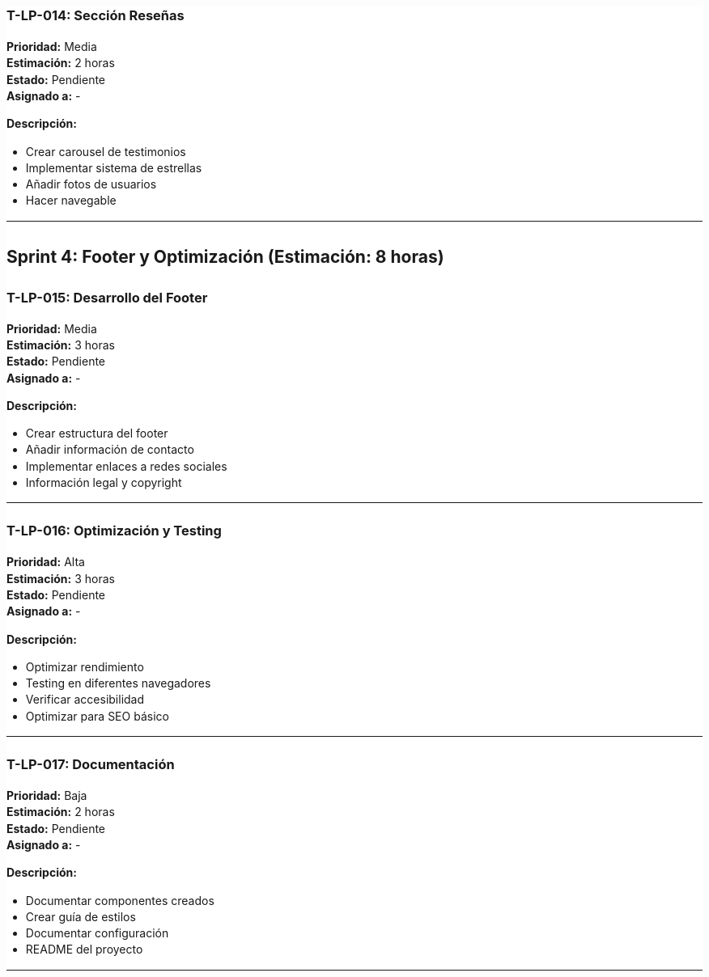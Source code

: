 
### T-LP-014: Sección Reseñas
**Prioridad:** Media  
**Estimación:** 2 horas  
**Estado:** Pendiente  
**Asignado a:** -  

**Descripción:**
- Crear carousel de testimonios
- Implementar sistema de estrellas
- Añadir fotos de usuarios
- Hacer navegable

---

## Sprint 4: Footer y Optimización (Estimación: 8 horas)

### T-LP-015: Desarrollo del Footer
**Prioridad:** Media  
**Estimación:** 3 horas  
**Estado:** Pendiente  
**Asignado a:** -  

**Descripción:**
- Crear estructura del footer
- Añadir información de contacto
- Implementar enlaces a redes sociales
- Información legal y copyright

---

### T-LP-016: Optimización y Testing
**Prioridad:** Alta  
**Estimación:** 3 horas  
**Estado:** Pendiente  
**Asignado a:** -  

**Descripción:**
- Optimizar rendimiento
- Testing en diferentes navegadores
- Verificar accesibilidad
- Optimizar para SEO básico

---

### T-LP-017: Documentación
**Prioridad:** Baja  
**Estimación:** 2 horas  
**Estado:** Pendiente  
**Asignado a:** -  

**Descripción:**
- Documentar componentes creados
- Crear guía de estilos
- Documentar configuración
- README del proyecto

---
